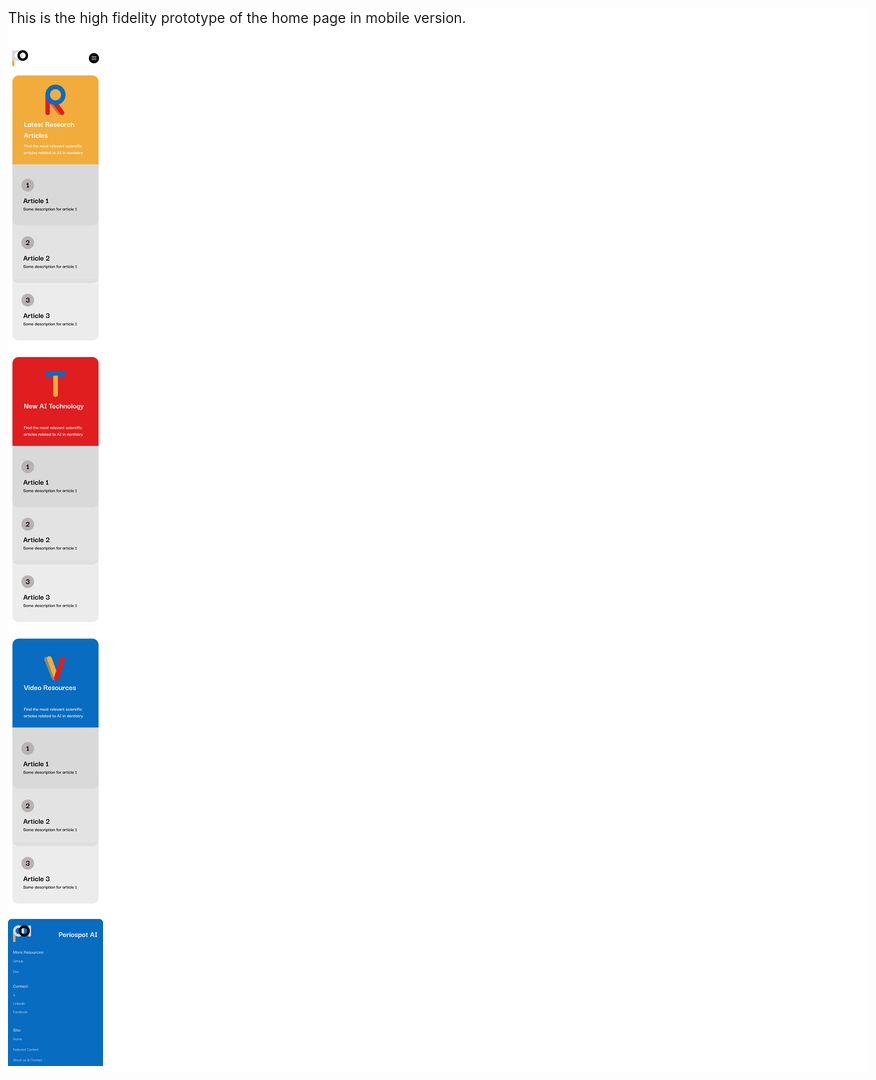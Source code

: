 This is the high fidelity prototype of the home page in mobile version.

![Mobile Featured Content](docs/Prototype/Featured_Content_Mobile.png)

